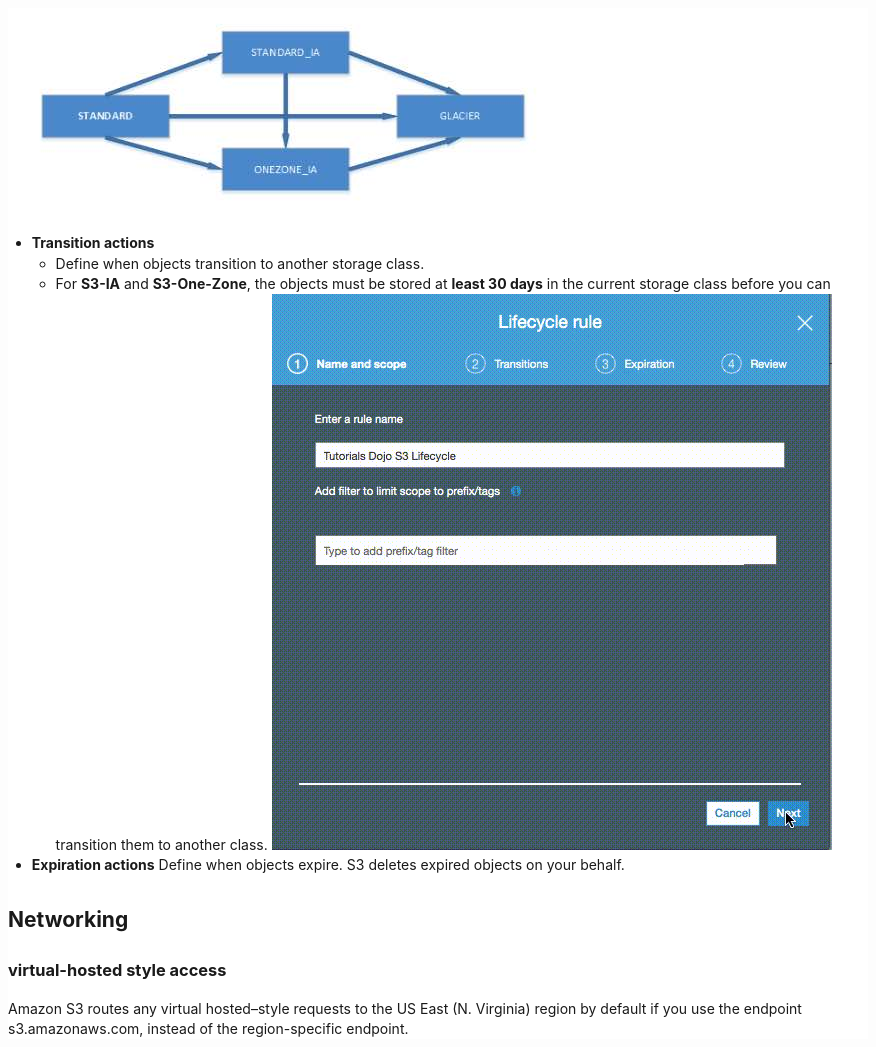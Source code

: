 ![images/s3/s3-1.png](static/images/s3/s3-1.png)

* **Transition actions**
  * Define when objects transition to another storage class. 
  * For **S3-IA** and **S3-One-Zone**, the objects must be stored at **least 30 days** in the current storage class before you can transition them to another class.
  ![images/s3/s3-2.gif](static/images/s3/s3-2.gif)
* **Expiration actions** Define when objects expire. S3 deletes expired objects on your behalf.

## Networking
### virtual-hosted style access
Amazon S3 routes any virtual hosted–style requests to the US East (N. Virginia) region by default if you use the endpoint s3.amazonaws.com, instead of the region-specific endpoint.
